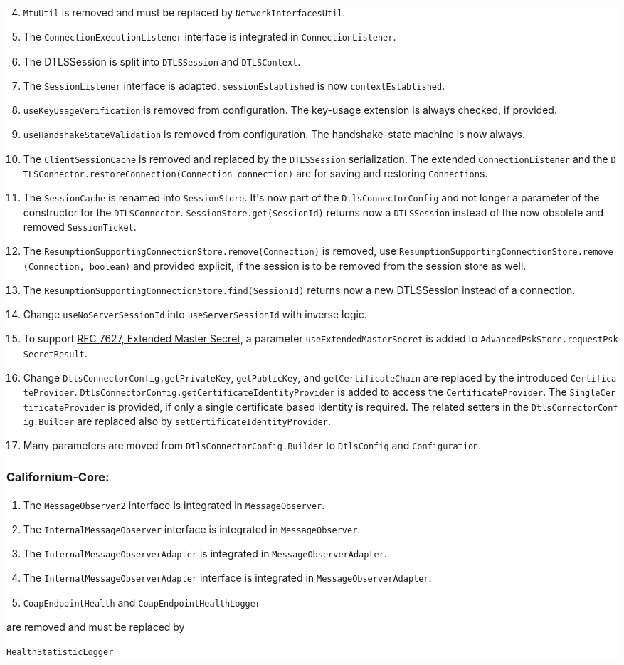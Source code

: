 4) `MtuUtil` is removed and must be replaced by `NetworkInterfacesUtil`.

5) The `ConnectionExecutionListener` interface is integrated in `ConnectionListener`.

6) The DTLSSession is split into `DTLSSession` and `DTLSContext`.

7) The `SessionListener` interface is adapted, `sessionEstablished` is now `contextEstablished`.

8) `useKeyUsageVerification` is removed from configuration. The key-usage extension is always checked, if provided.

9) `useHandshakeStateValidation` is removed from configuration. The handshake-state machine is now always.

10) The `ClientSessionCache` is removed and replaced by the `DTLSSession` serialization. The extended `ConnectionListener` and the `DTLSConnector.restoreConnection(Connection connection)` are for saving and restoring `Connection`s.

11) The `SessionCache` is renamed into `SessionStore`. It's now part of the `DtlsConnectorConfig` and not longer a parameter of the constructor for the `DTLSConnector`. `SessionStore.get(SessionId)` returns now a `DTLSSession` instead of the now obsolete  and removed `SessionTicket`.

12) The `ResumptionSupportingConnectionStore.remove(Connection)` is removed, use `ResumptionSupportingConnectionStore.remove(Connection, boolean)` and provided explicit, if the session is to be removed from the session store as well.

13) The `ResumptionSupportingConnectionStore.find(SessionId)` returns now a new DTLSSession instead of a connection.

14) Change `useNoServerSessionId` into `useServerSessionId` with inverse logic.

15) To support [RFC 7627, Extended Master Secret](https://tools.ietf.org/html/rfc7627), a parameter `useExtendedMasterSecret` is added to
`AdvancedPskStore.requestPskSecretResult`.

16) Change `DtlsConnectorConfig.getPrivateKey`, `getPublicKey`, and `getCertificateChain` are replaced by the introduced `CertificateProvider`. `DtlsConnectorConfig.getCertificateIdentityProvider` is added to access the `CertificateProvider`. The `SingleCertificateProvider` is provided, if only  a single certificate based identity is required. The related setters in the `DtlsConnectorConfig.Builder` are replaced also by `setCertificateIdentityProvider`.

17) Many parameters are moved from `DtlsConnectorConfig.Builder` to `DtlsConfig` and `Configuration`.

### Californium-Core:

1) The `MessageObserver2` interface is integrated in `MessageObserver`.

2) The `InternalMessageObserver` interface is integrated in `MessageObserver`.

3) The `InternalMessageObserverAdapter` is integrated in `MessageObserverAdapter`.

4) The `InternalMessageObserverAdapter` interface is integrated in `MessageObserverAdapter`.

5) `CoapEndpointHealth` and `CoapEndpointHealthLogger`

are removed and must be replaced by

`HealthStatisticLogger`
